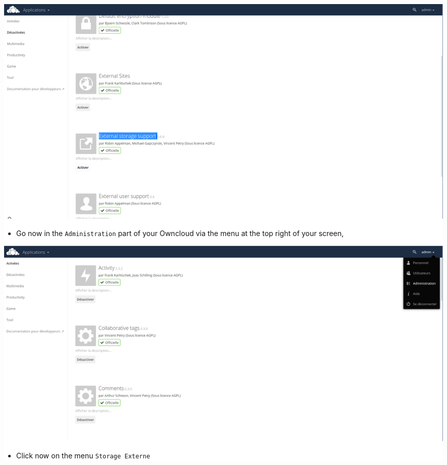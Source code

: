 ![activappli](img/activappli.png)

* Go now in the `Administration` part of your Owncloud via the menu at the top right of your screen,

![admin](img/admin.png)

* Click now on the menu `Storage Externe`
